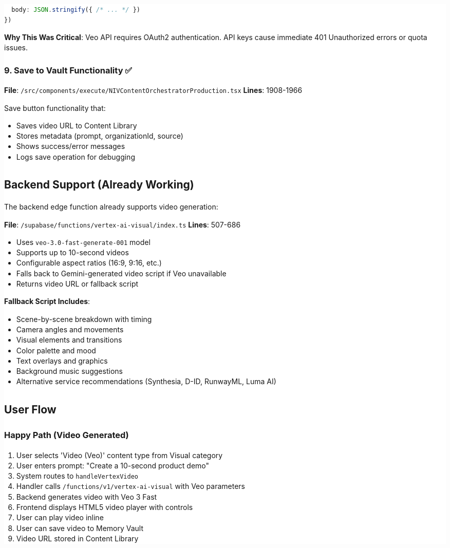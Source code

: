 ```typescript
  body: JSON.stringify({ /* ... */ })
})
```

**Why This Was Critical**: Veo API requires OAuth2 authentication. API keys cause immediate 401 Unauthorized errors or quota issues.

### 9. Save to Vault Functionality ✅
**File**: `/src/components/execute/NIVContentOrchestratorProduction.tsx`
**Lines**: 1908-1966

Save button functionality that:
- Saves video URL to Content Library
- Stores metadata (prompt, organizationId, source)
- Shows success/error messages
- Logs save operation for debugging

## Backend Support (Already Working)

The backend edge function already supports video generation:

**File**: `/supabase/functions/vertex-ai-visual/index.ts`
**Lines**: 507-686

- Uses `veo-3.0-fast-generate-001` model
- Supports up to 10-second videos
- Configurable aspect ratios (16:9, 9:16, etc.)
- Falls back to Gemini-generated video script if Veo unavailable
- Returns video URL or fallback script

**Fallback Script Includes**:
- Scene-by-scene breakdown with timing
- Camera angles and movements
- Visual elements and transitions
- Color palette and mood
- Text overlays and graphics
- Background music suggestions
- Alternative service recommendations (Synthesia, D-ID, RunwayML, Luma AI)

## User Flow

### Happy Path (Video Generated)
1. User selects 'Video (Veo)' content type from Visual category
2. User enters prompt: "Create a 10-second product demo"
3. System routes to `handleVertexVideo`
4. Handler calls `/functions/v1/vertex-ai-visual` with Veo parameters
5. Backend generates video with Veo 3 Fast
6. Frontend displays HTML5 video player with controls
7. User can play video inline
8. User can save video to Memory Vault
9. Video URL stored in Content Library
